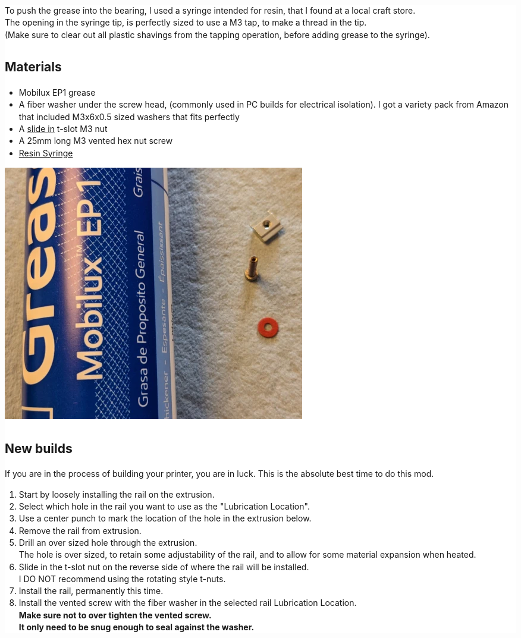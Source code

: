 To push the grease into the bearing, I used a syringe intended for resin, that I found at a local craft store.  
The opening in the syringe tip, is perfectly sized to use a M3 tap, to make a thread in the tip.  
(Make sure to clear out all plastic shavings from the tapping operation, before adding grease to the syringe).

## Materials

- Mobilux EP1 grease
- A fiber washer under the screw head, (commonly used in PC builds for electrical isolation). I got a variety pack from Amazon that included M3x6x0.5 sized washers that fits perfectly
- A [slide in](https://www.aliexpress.com/w/wholesale-t%2525252dslot-nut-slide-M3.html) t-slot M3 nut
- A 25mm long M3 vented hex nut screw
- [Resin Syringe](https://www.michaels.com/product/american-crafts-color-pour-resin-syringe-10647533)

![](./IMG/materials.png)

## New builds

If you are in the process of building your printer, you are in luck. This is the absolute best time to do this mod.

1. Start by loosely installing the rail on the extrusion.
2. Select which hole in the rail you want to use as the "Lubrication Location".
3. Use a center punch to mark the location of the hole in the extrusion below.
4. Remove the rail from extrusion.
5. Drill an over sized hole through the extrusion.  
   The hole is over sized, to retain some adjustability of the rail, and to allow for some material expansion when heated.
6. Slide in the t-slot nut on the reverse side of where the rail will be installed.  
   I DO NOT recommend using the rotating style t-nuts.
7. Install the rail, permanently this time.
8. Install the vented screw with the fiber washer in the selected rail Lubrication Location.  
   **Make sure not to over tighten the vented screw.  
   It only need to be snug enough to seal against the washer.**
